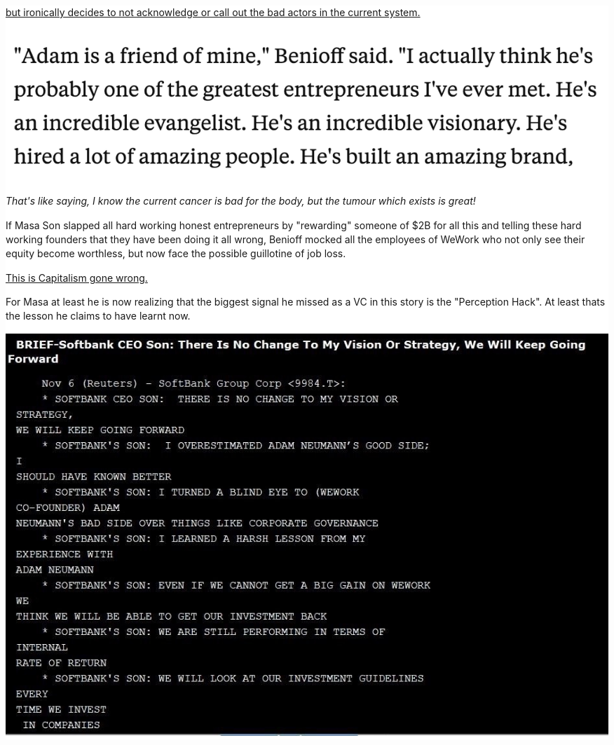 <u> but ironically decides to not acknowledge or call out the bad actors in the current system.</u>

<img src="/assets/thoughts_on_wework/beinoff_2.jpeg" style="max-width:100%; height:auto;"> <br>

*That's like saying, I know the current cancer is bad for the body, but the tumour which exists is great!*

If Masa Son slapped all hard working honest entrepreneurs by "rewarding" someone of $2B for all this and telling these hard working founders that they have been doing it all wrong, Benioff mocked all the employees of WeWork who not only see their equity become worthless, but now face the possible guillotine of job loss.

<u> This is Capitalism gone wrong.</u>

For Masa at least he is now realizing that the biggest signal he missed as a VC in this story is the "Perception Hack". At least thats the lesson he claims to have learnt now.


<img src="/assets/thoughts_on_wework/masa_1.jpeg" style="max-width:100%; height:auto;">
